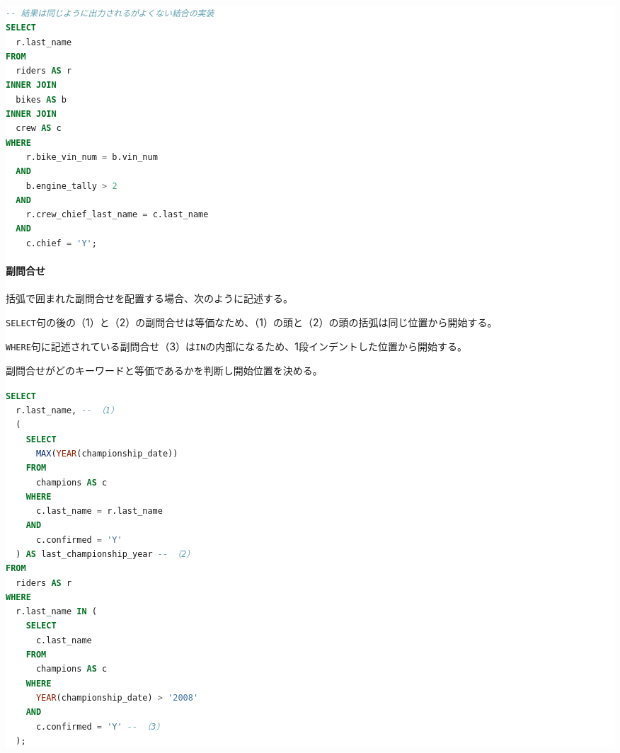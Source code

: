 ```sql
-- 結果は同じように出力されるがよくない結合の実装
SELECT
  r.last_name
FROM
  riders AS r
INNER JOIN
  bikes AS b
INNER JOIN
  crew AS c
WHERE
    r.bike_vin_num = b.vin_num
  AND
    b.engine_tally > 2
  AND
    r.crew_chief_last_name = c.last_name
  AND
    c.chief = 'Y';
```

<div style="page-break-before:always"></div>

#### 副問合せ

括弧で囲まれた副問合せを配置する場合、次のように記述する。

`SELECT`句の後の（1）と（2）の副問合せは等価なため、（1）の頭と（2）の頭の括弧は同じ位置から開始する。

`WHERE`句に記述されている副問合せ（3）は`IN`の内部になるため、1段インデントした位置から開始する。

副問合せがどのキーワードと等価であるかを判断し開始位置を決める。

```sql
SELECT
  r.last_name, -- （1）
  (
    SELECT
      MAX(YEAR(championship_date))
    FROM
      champions AS c
    WHERE
      c.last_name = r.last_name
    AND
      c.confirmed = 'Y'
  ) AS last_championship_year -- （2）
FROM
  riders AS r
WHERE
  r.last_name IN (
    SELECT
      c.last_name
    FROM
      champions AS c
    WHERE
      YEAR(championship_date) > '2008'
    AND
      c.confirmed = 'Y' -- （3）
  );
```
